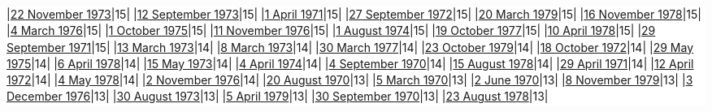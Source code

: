 |[22 November 1973](https://historichansard.net/hofreps/1973/19731122_reps_28_hor87/)|15|
|[12 September 1973](https://historichansard.net/hofreps/1973/19730912_reps_28_hor85/)|15|
|[1 April 1971](https://historichansard.net/hofreps/1971/19710401_reps_27_hor71/)|15|
|[27 September 1972](https://historichansard.net/hofreps/1972/19720927_reps_27_hor80/)|15|
|[20 March 1979](https://historichansard.net/hofreps/1979/19790320_reps_31_hor113/)|15|
|[16 November 1978](https://historichansard.net/hofreps/1978/19781116_reps_31_hor112/)|15|
|[4 March 1976](https://historichansard.net/hofreps/1976/19760304_reps_30_hor98/)|15|
|[1 October 1975](https://historichansard.net/hofreps/1975/19751001_reps_29_hor96/)|15|
|[11 November 1976](https://historichansard.net/hofreps/1976/19761111_reps_30_hor101/)|15|
|[1 August 1974](https://historichansard.net/hofreps/1974/19740801_reps_29_hor89/)|15|
|[19 October 1977](https://historichansard.net/hofreps/1977/19771019_reps_30_hor107/)|15|
|[10 April 1978](https://historichansard.net/hofreps/1978/19780410_reps_31_hor108/)|15|
|[29 September 1971](https://historichansard.net/hofreps/1971/19710929_reps_27_hor74/)|15|
|[13 March 1973](https://historichansard.net/hofreps/1973/19730313_reps_28_hor82/)|14|
|[8 March 1973](https://historichansard.net/hofreps/1973/19730308_reps_28_hor82/)|14|
|[30 March 1977](https://historichansard.net/hofreps/1977/19770330_reps_30_hor104/)|14|
|[23 October 1979](https://historichansard.net/hofreps/1979/19791023_reps_31_hor116/)|14|
|[18 October 1972](https://historichansard.net/hofreps/1972/19721018_reps_27_hor81/)|14|
|[29 May 1975](https://historichansard.net/hofreps/1975/19750529_reps_29_hor95/)|14|
|[6 April 1978](https://historichansard.net/hofreps/1978/19780406_reps_31_hor108/)|14|
|[15 May 1973](https://historichansard.net/hofreps/1973/19730515_reps_28_hor84/)|14|
|[4 April 1974](https://historichansard.net/hofreps/1974/19740404_reps_28_hor88/)|14|
|[4 September 1970](https://historichansard.net/hofreps/1970/19700904_reps_27_hor69/)|14|
|[15 August 1978](https://historichansard.net/hofreps/1978/19780815_reps_31_hor110/)|14|
|[29 April 1971](https://historichansard.net/hofreps/1971/19710429_reps_27_hor72/)|14|
|[12 April 1972](https://historichansard.net/hofreps/1972/19720412_reps_27_hor77/)|14|
|[4 May 1978](https://historichansard.net/hofreps/1978/19780504_reps_31_hor109/)|14|
|[2 November 1976](https://historichansard.net/hofreps/1976/19761102_reps_30_hor101/)|14|
|[20 August 1970](https://historichansard.net/hofreps/1970/19700820_reps_27_hor69/)|13|
|[5 March 1970](https://historichansard.net/hofreps/1970/19700305_reps_27_hor66/)|13|
|[2 June 1970](https://historichansard.net/hofreps/1970/19700602_reps_27_hor68/)|13|
|[8 November 1979](https://historichansard.net/hofreps/1979/19791108_reps_31_hor116/)|13|
|[3 December 1976](https://historichansard.net/hofreps/1976/19761203_reps_30_hor102/)|13|
|[30 August 1973](https://historichansard.net/hofreps/1973/19730830_reps_28_hor85/)|13|
|[5 April 1979](https://historichansard.net/hofreps/1979/19790405_reps_31_hor113/)|13|
|[30 September 1970](https://historichansard.net/hofreps/1970/19700930_reps_27_hor70/)|13|
|[23 August 1978](https://historichansard.net/hofreps/1978/19780823_reps_31_hor110/)|13|